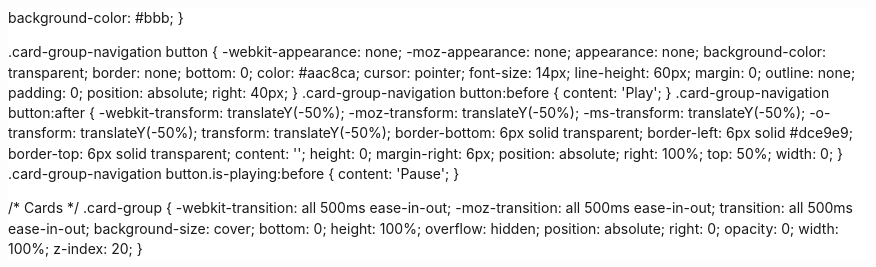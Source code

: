   background-color: #bbb;
}

.card-group-navigation button {
  -webkit-appearance: none;
  -moz-appearance: none;
  appearance: none;
  background-color: transparent;
  border: none;
  bottom: 0;
  color: #aac8ca;
  cursor: pointer;
  font-size: 14px;
  line-height: 60px;
  margin: 0;
  outline: none;
  padding: 0;
  position: absolute;
  right: 40px;
}
.card-group-navigation button:before {
  content: 'Play';
}
.card-group-navigation button:after {
  -webkit-transform: translateY(-50%);
  -moz-transform: translateY(-50%);
  -ms-transform: translateY(-50%);
  -o-transform: translateY(-50%);
  transform: translateY(-50%);
  border-bottom: 6px solid transparent;
  border-left: 6px solid #dce9e9;
  border-top: 6px solid transparent;
  content: '';
  height: 0;
  margin-right: 6px;
  position: absolute;
  right: 100%;
  top: 50%;
  width: 0;
}
.card-group-navigation button.is-playing:before {
  content: 'Pause';
}

/* Cards */
.card-group {
  -webkit-transition: all 500ms ease-in-out;
  -moz-transition: all 500ms ease-in-out;
  transition: all 500ms ease-in-out;
  background-size: cover;
  bottom: 0;
  height: 100%;
  overflow: hidden;
  position: absolute;
  right: 0;
  opacity: 0;
  width: 100%;
  z-index: 20;
}
